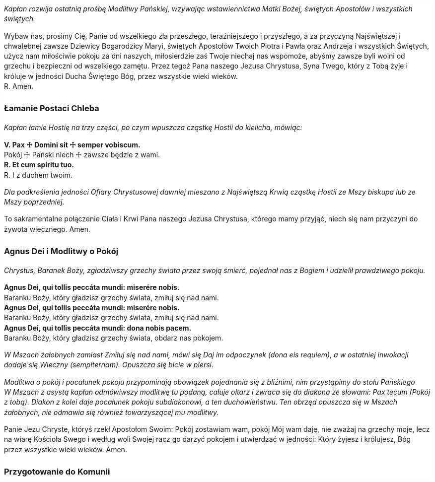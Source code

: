 *Kapłan rozwija ostatnią prośbę Modlitwy Pańskiej, wzywając wstawiennictwa Matki Bożej, świętych Apostołów i wszystkich świętych.*  
  
Wybaw nas, prosimy Cię, Panie od wszelkiego zła przeszłego, teraźniejszego i przyszłego, a za przyczyną Najświętszej i chwalebnej zawsze Dziewicy Bogarodzicy Maryi, świętych Apostołów Twoich Piotra i Pawła oraz Andrzeja i wszystkich Świętych, użycz nam miłościwie pokoju za dni naszych, miłosierdzie zaś Twoje niechaj nas wspomoże, abyśmy zawsze byli wolni od grzechu i bezpieczni od wszelkiego zamętu. Przez tegoż Pana naszego Jezusa Chrystusa, Syna Twego, który z Tobą żyje i króluje w jedności Ducha Świętego Bóg, przez wszystkie wieki wieków.  
R. Amen.  


### Łamanie Postaci Chleba  
  
*Kapłan łamie Hostię na trzy części, po czym wpuszcza cząstkę Hostii do kielicha, mówiąc:*  
  
**V. Pax ☩ Domini sit ☩ semper vobiscum.**  
Pokój ☩ Pański niech ☩ zawsze będzie z wami.  
**R. Et cum spiritu tuo.**  
R. I z duchem twoim.  
  
*Dla podkreślenia jedności Ofiary Chrystusowej dawniej mieszano z Najświętszą Krwią cząstkę Hostii ze Mszy biskupa lub ze Mszy poprzedniej.*  
  
To sakramentalne połączenie Ciała i Krwi Pana naszego Jezusa Chrystusa, którego mamy przyjąć, niech się nam przyczyni do żywota wiecznego. Amen.  


### Agnus Dei i Modlitwy o Pokój  
  
*Chrystus, Baranek Boży, zgładziwszy grzechy świata przez swoją śmierć, pojednał nas z Bogiem i udzielił prawdziwego pokoju.*  
  
**Agnus Dei, qui tollis peccáta mundi: miserére nobis.**  
Baranku Boży, który gładzisz grzechy świata, zmiłuj się nad nami.  
**Agnus Dei, qui tollis peccáta mundi: miserére nobis.**  
Baranku Boży, który gładzisz grzechy świata, zmiłuj się nad nami.  
**Agnus Dei, qui tollis peccáta mundi: dona nobis pacem.**  
Baranku Boży, który gładzisz grzechy świata, obdarz nas pokojem.  
  
*W Mszach żałobnych zamiast Zmiłuj się nad nami, mówi się Daj im odpoczynek (dona eis requiem), a w ostatniej inwokacji dodaje się Wieczny (sempiternam). Opuszcza się bicie w piersi.*  
  
*Modlitwa o pokój i pocałunek pokoju przypominają obowiązek pojednania się z bliźnimi, nim przystąpimy do stołu Pańskiego*  
*W Mszach z asystą kapłan odmówiwszy modlitwę tu podaną, całuje ołtarz i zwraca się do diakona ze słowami: Pax tecum (Pokój z tobą). Diakon z kolei daje pocałunek pokoju subdiakonowi, a ten duchowieństwu. Ten obrzęd opuszcza się w Mszach żałobnych, nie odmawia się również towarzyszącej mu modlitwy.*  
  
Panie Jezu Chryste, któryś rzekł Apostołom Swoim: Pokój zostawiam wam, pokój Mój wam daję, nie zważaj na grzechy moje, lecz na wiarę Kościoła Swego i według woli Swojej racz go darzyć pokojem i utwierdzać w jedności: Który żyjesz i królujesz, Bóg przez wszystkie wieki wieków. Amen.  


### Przygotowanie do Komunii  
  